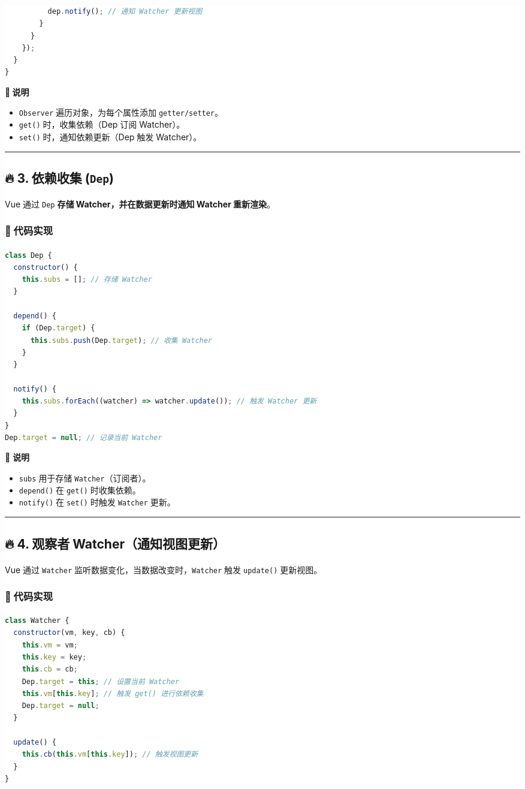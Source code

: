```javascript
          dep.notify(); // 通知 Watcher 更新视图
        }
      }
    });
  }
}
```
**📌 说明**
- `Observer` 遍历对象，为每个属性添加 `getter/setter`。
- `get()` 时，收集依赖（Dep 订阅 Watcher）。
- `set()` 时，通知依赖更新（Dep 触发 Watcher）。

---

## **🔥 3. 依赖收集 (`Dep`)**
Vue 通过 `Dep` **存储 Watcher，并在数据更新时通知 Watcher 重新渲染**。

### **📌 代码实现**
```javascript
class Dep {
  constructor() {
    this.subs = []; // 存储 Watcher
  }

  depend() {
    if (Dep.target) {
      this.subs.push(Dep.target); // 收集 Watcher
    }
  }

  notify() {
    this.subs.forEach((watcher) => watcher.update()); // 触发 Watcher 更新
  }
}
Dep.target = null; // 记录当前 Watcher
```
📌 **说明**
- `subs` 用于存储 `Watcher`（订阅者）。
- `depend()` 在 `get()` 时收集依赖。
- `notify()` 在 `set()` 时触发 `Watcher` 更新。

---

## **🔥 4. 观察者 Watcher（通知视图更新）**
Vue 通过 `Watcher` 监听数据变化，当数据改变时，`Watcher` 触发 `update()` 更新视图。

### **📌 代码实现**
```javascript
class Watcher {
  constructor(vm, key, cb) {
    this.vm = vm;
    this.key = key;
    this.cb = cb;
    Dep.target = this; // 设置当前 Watcher
    this.vm[this.key]; // 触发 get() 进行依赖收集
    Dep.target = null;
  }

  update() {
    this.cb(this.vm[this.key]); // 触发视图更新
  }
}
```